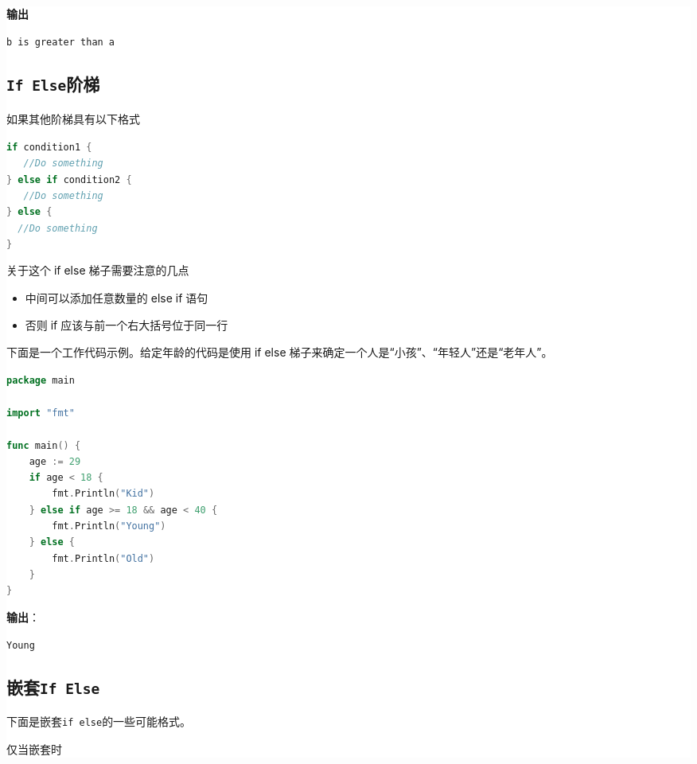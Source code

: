 **输出**

```go
b is greater than a
```

## **`If Else`阶梯**

如果其他阶梯具有以下格式

```go
if condition1 {
   //Do something
} else if condition2 {
   //Do something
} else {
  //Do something
}
```

关于这个 if else 梯子需要注意的几点

*   中间可以添加任意数量的 else if 语句

*   否则 if 应该与前一个右大括号位于同一行

下面是一个工作代码示例。给定年龄的代码是使用 if else 梯子来确定一个人是“小孩”、“年轻人”还是“老年人”。

```go
package main

import "fmt"

func main() {
    age := 29
    if age < 18 {
        fmt.Println("Kid")
    } else if age >= 18 && age < 40 {
        fmt.Println("Young")
    } else {
        fmt.Println("Old")
    }
}
```

**输出**：

```go
Young
```

## **嵌套`If Else`**

下面是嵌套`if else`的一些可能格式。

仅当嵌套时
